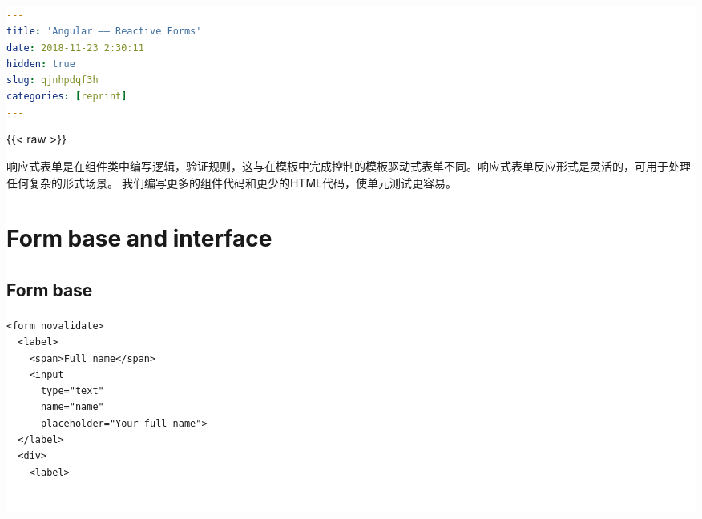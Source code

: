 ```yaml
---
title: 'Angular —— Reactive Forms' 
date: 2018-11-23 2:30:11
hidden: true
slug: qjnhpdqf3h
categories: [reprint]
---
```


{{< raw >}}
<p>&#x54CD;&#x5E94;&#x5F0F;&#x8868;&#x5355;&#x662F;&#x5728;&#x7EC4;&#x4EF6;&#x7C7B;&#x4E2D;&#x7F16;&#x5199;&#x903B;&#x8F91;&#xFF0C;&#x9A8C;&#x8BC1;&#x89C4;&#x5219;&#xFF0C;&#x8FD9;&#x4E0E;&#x5728;&#x6A21;&#x677F;&#x4E2D;&#x5B8C;&#x6210;&#x63A7;&#x5236;&#x7684;&#x6A21;&#x677F;&#x9A71;&#x52A8;&#x5F0F;&#x8868;&#x5355;&#x4E0D;&#x540C;&#x3002;&#x54CD;&#x5E94;&#x5F0F;&#x8868;&#x5355;&#x53CD;&#x5E94;&#x5F62;&#x5F0F;&#x662F;&#x7075;&#x6D3B;&#x7684;&#xFF0C;&#x53EF;&#x7528;&#x4E8E;&#x5904;&#x7406;&#x4EFB;&#x4F55;&#x590D;&#x6742;&#x7684;&#x5F62;&#x5F0F;&#x573A;&#x666F;&#x3002; &#x6211;&#x4EEC;&#x7F16;&#x5199;&#x66F4;&#x591A;&#x7684;&#x7EC4;&#x4EF6;&#x4EE3;&#x7801;&#x548C;&#x66F4;&#x5C11;&#x7684;HTML&#x4EE3;&#x7801;&#xFF0C;&#x4F7F;&#x5355;&#x5143;&#x6D4B;&#x8BD5;&#x66F4;&#x5BB9;&#x6613;&#x3002;</p><h1 id="articleHeader0">Form base and interface</h1><h2 id="articleHeader1">Form base</h2><div class="widget-codetool" style="display:none"><div class="widget-codetool--inner"><span class="selectCode code-tool" data-toggle="tooltip" data-placement="top" title="" data-original-title="&#x5168;&#x9009;"></span> <span type="button" class="copyCode code-tool" data-toggle="tooltip" data-placement="top" data-clipboard-text="&lt;form novalidate&gt;
  &lt;label&gt;
    &lt;span&gt;Full name&lt;/span&gt;
    &lt;input
      type=&quot;text&quot;
      name=&quot;name&quot;
      placeholder=&quot;Your full name&quot;&gt;
  &lt;/label&gt;
  &lt;div&gt;
    &lt;label&gt;
      &lt;span&gt;Email address&lt;/span&gt;
      &lt;input
        type=&quot;email&quot;
        name=&quot;email&quot;
        placeholder=&quot;Your email address&quot;&gt;
    &lt;/label&gt;
    &lt;label&gt;
      &lt;span&gt;Confirm address&lt;/span&gt;
      &lt;input
        type=&quot;email&quot;
        name=&quot;confirm&quot;
        placeholder=&quot;Confirm your email address&quot;&gt;
    &lt;/label&gt;
  &lt;/div&gt;
  &lt;button type=&quot;submit&quot;&gt;Sign up&lt;/button&gt;
&lt;/form&gt;" title="" data-original-title="&#x590D;&#x5236;"></span> <span type="button" class="saveToNote code-tool" data-toggle="tooltip" data-placement="top" title="" data-original-title="&#x653E;&#x8FDB;&#x7B14;&#x8BB0;"></span></div></div><pre class="hljs xml"><code><span class="hljs-tag">&lt;<span class="hljs-name">form</span> <span class="hljs-attr">novalidate</span>&gt;</span>
  <span class="hljs-tag">&lt;<span class="hljs-name">label</span>&gt;</span>
    <span class="hljs-tag">&lt;<span class="hljs-name">span</span>&gt;</span>Full name<span class="hljs-tag">&lt;/<span class="hljs-name">span</span>&gt;</span>
    <span class="hljs-tag">&lt;<span class="hljs-name">input</span>
      <span class="hljs-attr">type</span>=<span class="hljs-string">&quot;text&quot;</span>
      <span class="hljs-attr">name</span>=<span class="hljs-string">&quot;name&quot;</span>
      <span class="hljs-attr">placeholder</span>=<span class="hljs-string">&quot;Your full name&quot;</span>&gt;</span>
  <span class="hljs-tag">&lt;/<span class="hljs-name">label</span>&gt;</span>
  <span class="hljs-tag">&lt;<span class="hljs-name">div</span>&gt;</span>
    <span class="hljs-tag">&lt;<span class="hljs-name">label</span>&gt;</span>